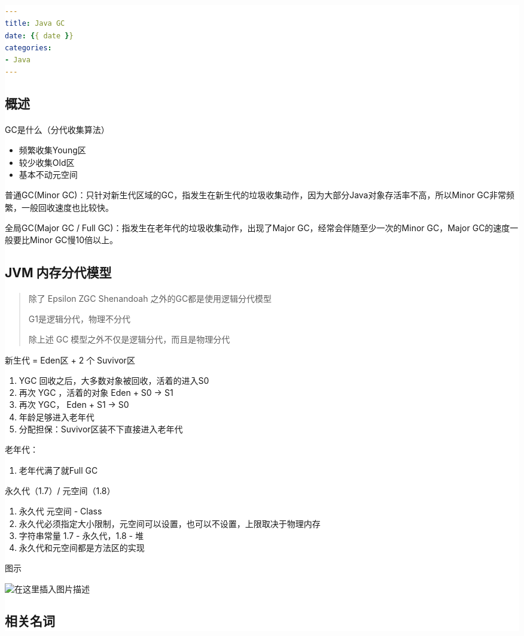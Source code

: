 ```yaml
---
title: Java GC
date: {{ date }}
categories:
- Java
---
```


## 概述

GC是什么（分代收集算法）

- 频繁收集Young区
- 较少收集Old区
- 基本不动元空间

普通GC(Minor GC)：只针对新生代区域的GC，指发生在新生代的垃圾收集动作，因为大部分Java对象存活率不高，所以Minor GC非常频繁，一般回收速度也比较快。

全局GC(Major GC / Full GC)：指发生在老年代的垃圾收集动作，出现了Major GC，经常会伴随至少一次的Minor GC，Major GC的速度一般要比Minor GC慢10倍以上。

## JVM 内存分代模型

> 除了 Epsilon ZGC Shenandoah 之外的GC都是使用逻辑分代模型
>
> G1是逻辑分代，物理不分代
>
> 除上述 GC 模型之外不仅是逻辑分代，而且是物理分代

新生代 = Eden区 + 2 个 Suvivor区

1. YGC 回收之后，大多数对象被回收，活着的进入S0
2. 再次 YGC ，活着的对象 Eden + S0 -> S1
3. 再次 YGC， Eden + S1 -> S0
4. 年龄足够进入老年代
5. 分配担保：Suvivor区装不下直接进入老年代 

老年代：

1. 老年代满了就Full GC

永久代（1.7）/ 元空间（1.8）

1. 永久代 元空间 - Class
2. 永久代必须指定大小限制，元空间可以设置，也可以不设置，上限取决于物理内存
3. 字符串常量 1.7 - 永久代，1.8 - 堆
4. 永久代和元空间都是方法区的实现

图示

![在这里插入图片描述](https://img-blog.csdnimg.cn/20200131193503949.png?x-oss-process=image/watermark,type_ZmFuZ3poZW5naGVpdGk,shadow_10,text_aHR0cHM6Ly9ibG9nLmNzZG4ubmV0L3dlaXhpbl80MjEwMzAyNg==,size_16,color_FFFFFF,t_70)

## 相关名词
